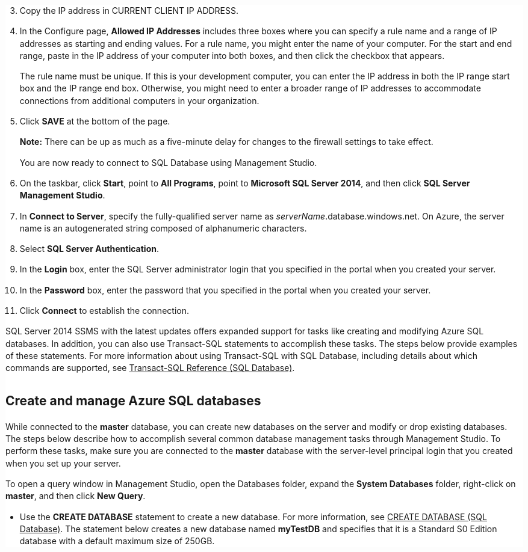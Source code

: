 3.  Copy the IP address in CURRENT CLIENT IP ADDRESS.

4.  In the Configure page, **Allowed IP Addresses** includes three boxes where you can specify a rule name and a range of IP addresses as starting and ending values. For a rule name, you might enter the name of your computer. For the start and end range, paste in the IP address of your computer into both boxes, and then click the checkbox that appears.

	The rule name must be unique. If this is your development computer, you can enter the IP address in both the IP range start box and the IP range end box. Otherwise, you might need to enter a broader range of IP addresses to accommodate connections from additional computers in your organization.
 
5. Click **SAVE** at the bottom of the page.

    **Note:** There can be up as much as a five-minute delay for changes
    to the firewall settings to take effect.

	You are now ready to connect to SQL Database using Management Studio.

1.  On the taskbar, click **Start**, point to **All Programs**, point to
    **Microsoft SQL Server 2014**, and then click **SQL Server
    Management Studio**.

2.  In **Connect to Server**, specify the fully-qualified
    server name  as *serverName*.database.windows.net. On Azure, the server name is an autogenerated string composed of alphanumeric characters.

3.  Select **SQL Server Authentication**.

4.  In the **Login** box, enter the SQL Server administrator login that you
    specified in the portal when you created  your server.

5.  In the **Password** box, enter the password that you specified in
    the portal when you created  your server.

8.  Click **Connect** to establish the connection.

SQL Server 2014 SSMS with the latest updates offers expanded support for tasks like
creating and modifying Azure SQL databases. In addition, you can also use
Transact-SQL statements to accomplish these tasks. The steps below
provide examples of these statements. For more information about using
Transact-SQL with SQL Database, including details about which commands are
supported, see [Transact-SQL Reference (SQL Database)](http://msdn.microsoft.com/zh-cn/library/bb510741.aspx).

## Create and manage Azure SQL databases

While connected to the **master** database, you can create new
databases on the server and modify or drop existing databases. The steps
below describe how to accomplish several common database management
tasks through Management Studio. To perform these tasks, make sure you are connected to the
**master** database with the server-level principal login that you
created when you set up your server.

To open a query window in Management Studio, open the Databases folder, expand the **System Databases** folder, right-click on **master**, and then click **New Query**.

-   Use the **CREATE DATABASE** statement to create a new database. For
    more information, see [CREATE DATABASE (SQL Database)](https://msdn.microsoft.com/zh-cn/library/dn268335.aspx). The statement below creates a new database named **myTestDB** and specifies that it is a Standard S0 Edition database with a default maximum size of 250GB.
